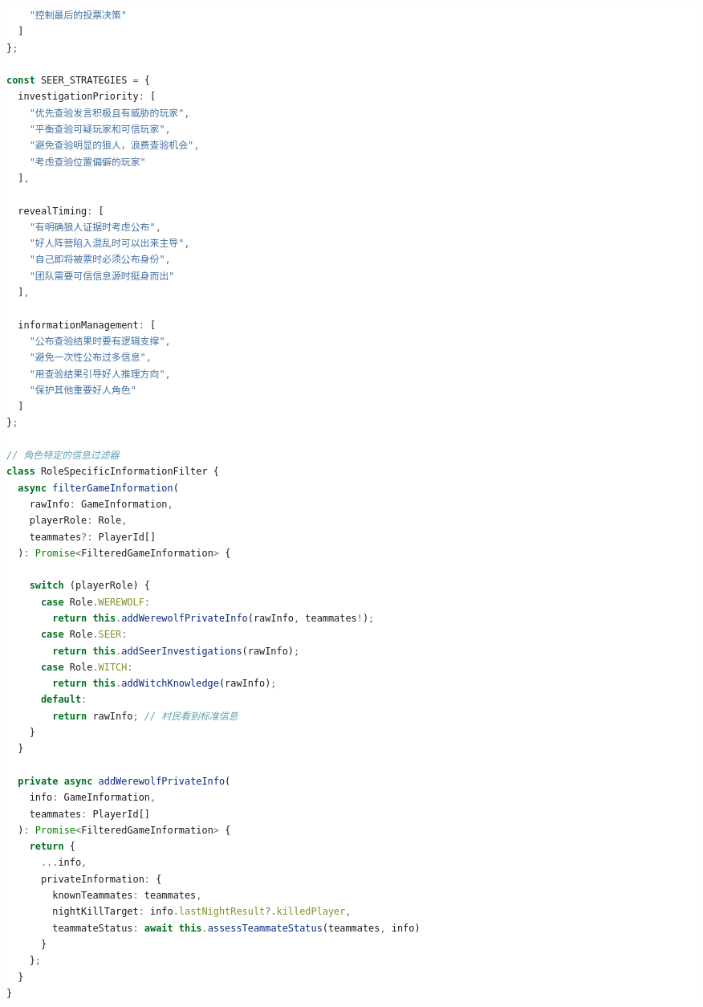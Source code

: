 ```typescript
    "控制最后的投票决策"
  ]
};

const SEER_STRATEGIES = {
  investigationPriority: [
    "优先查验发言积极且有威胁的玩家",
    "平衡查验可疑玩家和可信玩家",
    "避免查验明显的狼人，浪费查验机会",
    "考虑查验位置偏僻的玩家"
  ],
  
  revealTiming: [
    "有明确狼人证据时考虑公布",
    "好人阵营陷入混乱时可以出来主导",
    "自己即将被票时必须公布身份",
    "团队需要可信信息源时挺身而出"
  ],
  
  informationManagement: [
    "公布查验结果时要有逻辑支撑",
    "避免一次性公布过多信息",
    "用查验结果引导好人推理方向",
    "保护其他重要好人角色"
  ]
};

// 角色特定的信息过滤器
class RoleSpecificInformationFilter {
  async filterGameInformation(
    rawInfo: GameInformation, 
    playerRole: Role,
    teammates?: PlayerId[]
  ): Promise<FilteredGameInformation> {
    
    switch (playerRole) {
      case Role.WEREWOLF:
        return this.addWerewolfPrivateInfo(rawInfo, teammates!);
      case Role.SEER:
        return this.addSeerInvestigations(rawInfo);
      case Role.WITCH:
        return this.addWitchKnowledge(rawInfo);
      default:
        return rawInfo; // 村民看到标准信息
    }
  }
  
  private async addWerewolfPrivateInfo(
    info: GameInformation, 
    teammates: PlayerId[]
  ): Promise<FilteredGameInformation> {
    return {
      ...info,
      privateInformation: {
        knownTeammates: teammates,
        nightKillTarget: info.lastNightResult?.killedPlayer,
        teammateStatus: await this.assessTeammateStatus(teammates, info)
      }
    };
  }
}
```
